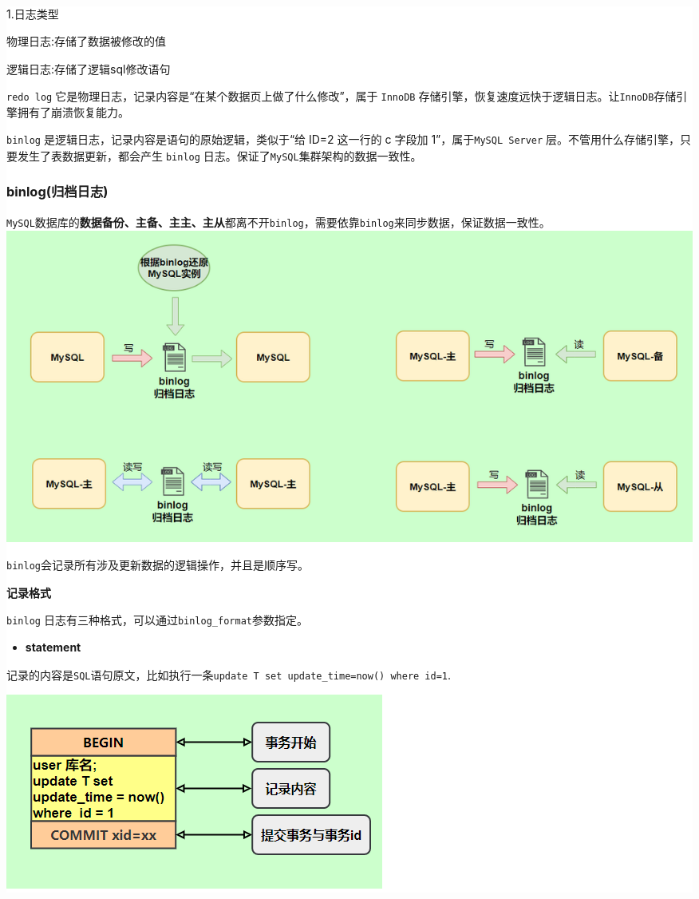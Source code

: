 1.日志类型

物理日志:存储了数据被修改的值

逻辑日志:存储了逻辑sql修改语句

`redo log` 它是物理日志，记录内容是“在某个数据页上做了什么修改”，属于 `InnoDB` 存储引擎，恢复速度远快于逻辑日志。让`InnoDB`存储引擎拥有了崩溃恢复能力。

`binlog` 是逻辑日志，记录内容是语句的原始逻辑，类似于“给 ID=2 这一行的 c 字段加 1”，属于`MySQL Server` 层。不管用什么存储引擎，只要发生了表数据更新，都会产生 `binlog` 日志。保证了`MySQL`集群架构的数据一致性。



### binlog(归档日志)

`MySQL`数据库的**数据备份、主备、主主、主从**都离不开`binlog`，需要依靠`binlog`来同步数据，保证数据一致性。![img](picture/01.png)

`binlog`会记录所有涉及更新数据的逻辑操作，并且是顺序写。

**记录格式**

`binlog` 日志有三种格式，可以通过`binlog_format`参数指定。

- **statement**

记录的内容是`SQL`语句原文，比如执行一条`update T set update_time=now() where id=1`.

![img](picture/02.png)
